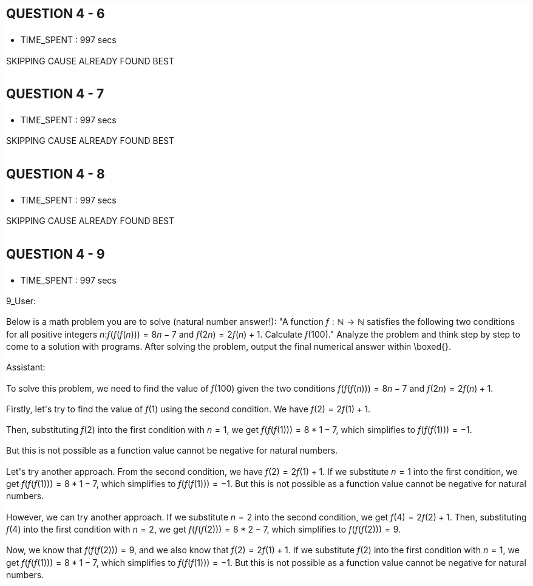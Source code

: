 
## QUESTION 4 - 6 
- TIME_SPENT : 997 secs

SKIPPING CAUSE ALREADY FOUND BEST



## QUESTION 4 - 7 
- TIME_SPENT : 997 secs

SKIPPING CAUSE ALREADY FOUND BEST



## QUESTION 4 - 8 
- TIME_SPENT : 997 secs

SKIPPING CAUSE ALREADY FOUND BEST



## QUESTION 4 - 9 
- TIME_SPENT : 997 secs

9_User:

Below is a math problem you are to solve (natural number answer!):
"A function $f: \mathbb N \to \mathbb N$ satisfies the following two conditions for all positive integers $n$:$f(f(f(n)))=8n-7$ and $f(2n)=2f(n)+1$. Calculate $f(100)$."
Analyze the problem and think step by step to come to a solution with programs. After solving the problem, output the final numerical answer within \boxed{}.

Assistant:

 To solve this problem, we need to find the value of $f(100)$ given the two conditions $f(f(f(n)))=8n-7$ and $f(2n)=2f(n)+1$. 

Firstly, let's try to find the value of $f(1)$ using the second condition. We have $f(2) = 2f(1) + 1$. 

Then, substituting $f(2)$ into the first condition with $n = 1$, we get $f(f(f(1))) = 8*1 - 7$, which simplifies to $f(f(f(1))) = -1$. 

But this is not possible as a function value cannot be negative for natural numbers. 

Let's try another approach. From the second condition, we have $f(2) = 2f(1) + 1$. If we substitute $n = 1$ into the first condition, we get $f(f(f(1))) = 8*1 - 7$, which simplifies to $f(f(f(1))) = -1$. But this is not possible as a function value cannot be negative for natural numbers.

However, we can try another approach. If we substitute $n = 2$ into the second condition, we get $f(4) = 2f(2) + 1$. Then, substituting $f(4)$ into the first condition with $n = 2$, we get $f(f(f(2))) = 8*2 - 7$, which simplifies to $f(f(f(2))) = 9$.

Now, we know that $f(f(f(2))) = 9$, and we also know that $f(2) = 2f(1) + 1$. If we substitute $f(2)$ into the first condition with $n = 1$, we get $f(f(f(1))) = 8*1 - 7$, which simplifies to $f(f(f(1))) = -1$. But this is not possible as a function value cannot be negative for natural numbers.
